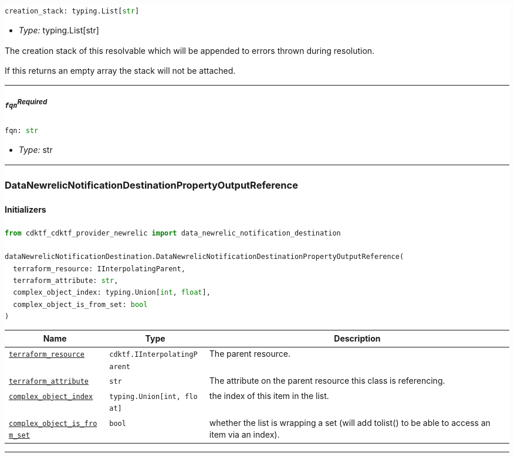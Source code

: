 ```python
creation_stack: typing.List[str]
```

- *Type:* typing.List[str]

The creation stack of this resolvable which will be appended to errors thrown during resolution.

If this returns an empty array the stack will not be attached.

---

##### `fqn`<sup>Required</sup> <a name="fqn" id="@cdktf/provider-newrelic.dataNewrelicNotificationDestination.DataNewrelicNotificationDestinationPropertyList.property.fqn"></a>

```python
fqn: str
```

- *Type:* str

---


### DataNewrelicNotificationDestinationPropertyOutputReference <a name="DataNewrelicNotificationDestinationPropertyOutputReference" id="@cdktf/provider-newrelic.dataNewrelicNotificationDestination.DataNewrelicNotificationDestinationPropertyOutputReference"></a>

#### Initializers <a name="Initializers" id="@cdktf/provider-newrelic.dataNewrelicNotificationDestination.DataNewrelicNotificationDestinationPropertyOutputReference.Initializer"></a>

```python
from cdktf_cdktf_provider_newrelic import data_newrelic_notification_destination

dataNewrelicNotificationDestination.DataNewrelicNotificationDestinationPropertyOutputReference(
  terraform_resource: IInterpolatingParent,
  terraform_attribute: str,
  complex_object_index: typing.Union[int, float],
  complex_object_is_from_set: bool
)
```

| **Name** | **Type** | **Description** |
| --- | --- | --- |
| <code><a href="#@cdktf/provider-newrelic.dataNewrelicNotificationDestination.DataNewrelicNotificationDestinationPropertyOutputReference.Initializer.parameter.terraformResource">terraform_resource</a></code> | <code>cdktf.IInterpolatingParent</code> | The parent resource. |
| <code><a href="#@cdktf/provider-newrelic.dataNewrelicNotificationDestination.DataNewrelicNotificationDestinationPropertyOutputReference.Initializer.parameter.terraformAttribute">terraform_attribute</a></code> | <code>str</code> | The attribute on the parent resource this class is referencing. |
| <code><a href="#@cdktf/provider-newrelic.dataNewrelicNotificationDestination.DataNewrelicNotificationDestinationPropertyOutputReference.Initializer.parameter.complexObjectIndex">complex_object_index</a></code> | <code>typing.Union[int, float]</code> | the index of this item in the list. |
| <code><a href="#@cdktf/provider-newrelic.dataNewrelicNotificationDestination.DataNewrelicNotificationDestinationPropertyOutputReference.Initializer.parameter.complexObjectIsFromSet">complex_object_is_from_set</a></code> | <code>bool</code> | whether the list is wrapping a set (will add tolist() to be able to access an item via an index). |

---